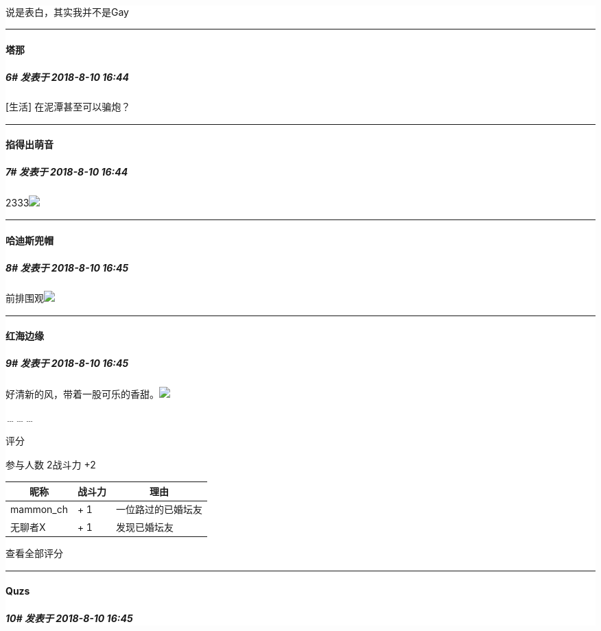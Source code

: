 
说是表白，其实我并不是Gay


*****

####  塔那  
##### 6#       发表于 2018-8-10 16:44


[生活] 在泥潭甚至可以骗炮？ 


*****

####  掐得出萌音  
##### 7#       发表于 2018-8-10 16:44


2333<img src="https://static.saraba1st.com/image/smiley/face2017/075.png" referrerpolicy="no-referrer">


*****

####  哈迪斯兜帽  
##### 8#       发表于 2018-8-10 16:45


前排围观<img src="https://static.saraba1st.com/image/smiley/face2017/067.png" referrerpolicy="no-referrer">


*****

####  红海边缘  
##### 9#       发表于 2018-8-10 16:45


好清新的风，带着一股可乐的香甜。<img src="https://static.saraba1st.com/image/smiley/face2017/072.png" referrerpolicy="no-referrer">


﹍﹍﹍

评分


 参与人数 2战斗力 +2

|昵称|战斗力|理由|
|----|---|---|
| mammon_ch| + 1|一位路过的已婚坛友|
| 无聊者X| + 1|发现已婚坛友|


查看全部评分


*****

####  Quzs  
##### 10#       发表于 2018-8-10 16:45
